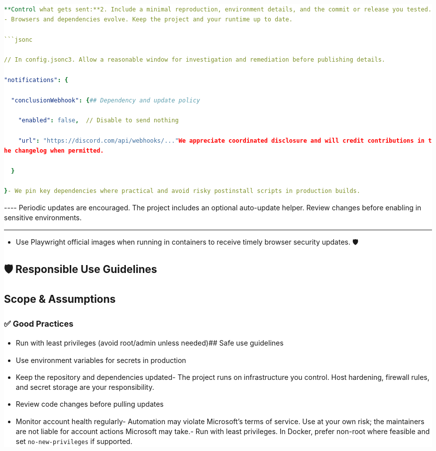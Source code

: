 ```yaml
**Control what gets sent:**2. Include a minimal reproduction, environment details, and the commit or release you tested.- Browsers and dependencies evolve. Keep the project and your runtime up to date.

```jsonc

// In config.jsonc3. Allow a reasonable window for investigation and remediation before publishing details.

"notifications": {

  "conclusionWebhook": {## Dependency and update policy

    "enabled": false,  // Disable to send nothing

    "url": "https://discord.com/api/webhooks/..."We appreciate coordinated disclosure and will credit contributions in the changelog when permitted.

  }

}- We pin key dependencies where practical and avoid risky postinstall scripts in production builds.

```

---- Periodic updates are encouraged. The project includes an optional auto-update helper. Review changes before enabling in sensitive environments.

---

- Use Playwright official images when running in containers to receive timely browser security updates. 🛡️

## 🛡️ Responsible Use Guidelines

## Scope & Assumptions

### ✅ **Good Practices**

- Run with least privileges (avoid root/admin unless needed)## Safe use guidelines

- Use environment variables for secrets in production

- Keep the repository and dependencies updated- The project runs on infrastructure you control. Host hardening, firewall rules, and secret storage are your responsibility.

- Review code changes before pulling updates

- Monitor account health regularly- Automation may violate Microsoft’s terms of service. Use at your own risk; the maintainers are not liable for account actions Microsoft may take.- Run with least privileges. In Docker, prefer non-root where feasible and set `no-new-privileges` if supported.

